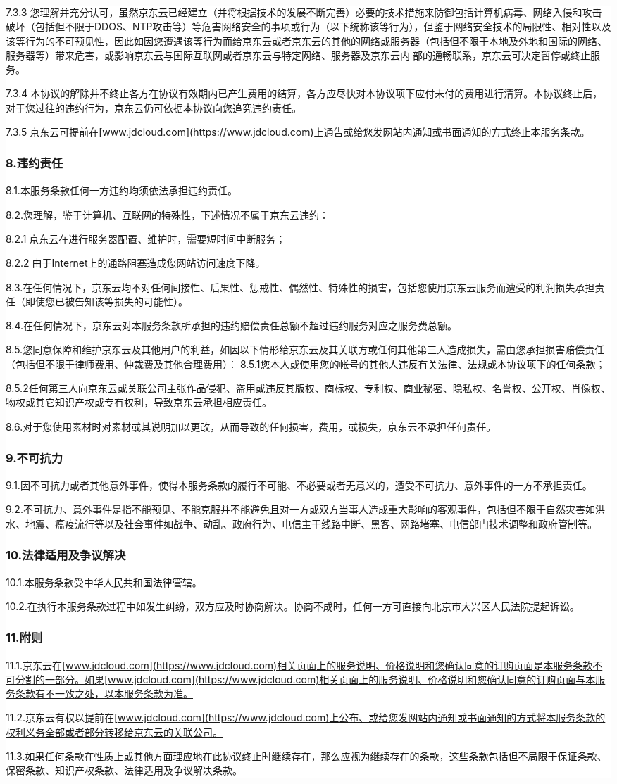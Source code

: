 7.3.3 您理解并充分认可，虽然京东云已经建立（并将根据技术的发展不断完善）必要的技术措施来防御包括计算机病毒、网络入侵和攻击破坏（包括但不限于DDOS、NTP攻击等）等危害网络安全的事项或行为（以下统称该等行为），但鉴于网络安全技术的局限性、相对性以及该等行为的不可预见性，因此如因您遭遇该等行为而给京东云或者京东云的其他的网络或服务器（包括但不限于本地及外地和国际的网络、服务器等）带来危害，或影响京东云与国际互联网或者京东云与特定网络、服务器及京东云内 部的通畅联系，京东云可决定暂停或终止服务。

7.3.4 本协议的解除并不终止各方在协议有效期内已产生费用的结算，各方应尽快对本协议项下应付未付的费用进行清算。本协议终止后，对于您过往的违约行为，京东云仍可依据本协议向您追究违约责任。

7.3.5 京东云可提前在[www.jdcloud.com](https://www.jdcloud.com)上通告或给您发网站内通知或书面通知的方式终止本服务条款。

### 8.违约责任

8.1.本服务条款任何一方违约均须依法承担违约责任。

8.2.您理解，鉴于计算机、互联网的特殊性，下述情况不属于京东云违约：

8.2.1 京东云在进行服务器配置、维护时，需要短时间中断服务；

8.2.2 由于Internet上的通路阻塞造成您网站访问速度下降。

8.3.在任何情况下，京东云均不对任何间接性、后果性、惩戒性、偶然性、特殊性的损害，包括您使用京东云服务而遭受的利润损失承担责任（即使您已被告知该等损失的可能性）。

8.4.在任何情况下，京东云对本服务条款所承担的违约赔偿责任总额不超过违约服务对应之服务费总额。

8.5.您同意保障和维护京东云及其他用户的利益，如因以下情形给京东云及其关联方或任何其他第三人造成损失，需由您承担损害赔偿责任（包括但不限于律师费用、仲裁费及其他合理费用）：
8.5.1您本人或使用您的帐号的其他人违反有关法律、法规或本协议项下的任何条款；

8.5.2任何第三人向京东云或关联公司主张作品侵犯、盗用或违反其版权、商标权、专利权、商业秘密、隐私权、名誉权、公开权、肖像权、物权或其它知识产权或专有权利，导致京东云承担相应责任。

8.6.对于您使用素材时对素材或其说明加以更改，从而导致的任何损害，费用，或损失，京东云不承担任何责任。

### 9.不可抗力

9.1.因不可抗力或者其他意外事件，使得本服务条款的履行不可能、不必要或者无意义的，遭受不可抗力、意外事件的一方不承担责任。

9.2.不可抗力、意外事件是指不能预见、不能克服并不能避免且对一方或双方当事人造成重大影响的客观事件，包括但不限于自然灾害如洪水、地震、瘟疫流行等以及社会事件如战争、动乱、政府行为、电信主干线路中断、黑客、网路堵塞、电信部门技术调整和政府管制等。

### 10.法律适用及争议解决

10.1.本服务条款受中华人民共和国法律管辖。

10.2.在执行本服务条款过程中如发生纠纷，双方应及时协商解决。协商不成时，任何一方可直接向北京市大兴区人民法院提起诉讼。

### 11.附则

11.1.京东云在[www.jdcloud.com](https://www.jdcloud.com)相关页面上的服务说明、价格说明和您确认同意的订购页面是本服务条款不可分割的一部分。如果[www.jdcloud.com](https://www.jdcloud.com)相关页面上的服务说明、价格说明和您确认同意的订购页面与本服务条款有不一致之处，以本服务条款为准。

11.2.京东云有权以提前在[www.jdcloud.com](https://www.jdcloud.com)上公布、或给您发网站内通知或书面通知的方式将本服务条款的权利义务全部或者部分转移给京东云的关联公司。

11.3.如果任何条款在性质上或其他方面理应地在此协议终止时继续存在，那么应视为继续存在的条款，这些条款包括但不局限于保证条款、保密条款、知识产权条款、法律适用及争议解决条款。
